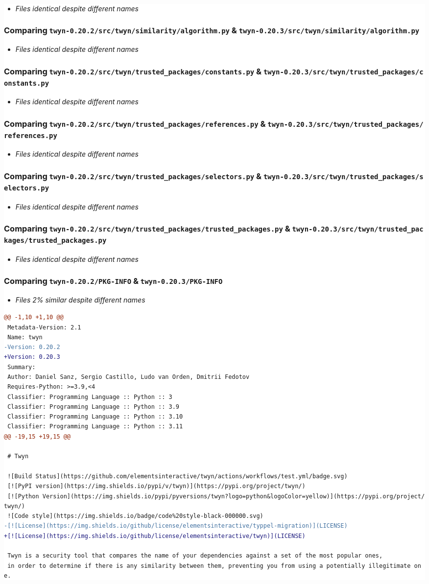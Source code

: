  * *Files identical despite different names*

### Comparing `twyn-0.20.2/src/twyn/similarity/algorithm.py` & `twyn-0.20.3/src/twyn/similarity/algorithm.py`

 * *Files identical despite different names*

### Comparing `twyn-0.20.2/src/twyn/trusted_packages/constants.py` & `twyn-0.20.3/src/twyn/trusted_packages/constants.py`

 * *Files identical despite different names*

### Comparing `twyn-0.20.2/src/twyn/trusted_packages/references.py` & `twyn-0.20.3/src/twyn/trusted_packages/references.py`

 * *Files identical despite different names*

### Comparing `twyn-0.20.2/src/twyn/trusted_packages/selectors.py` & `twyn-0.20.3/src/twyn/trusted_packages/selectors.py`

 * *Files identical despite different names*

### Comparing `twyn-0.20.2/src/twyn/trusted_packages/trusted_packages.py` & `twyn-0.20.3/src/twyn/trusted_packages/trusted_packages.py`

 * *Files identical despite different names*

### Comparing `twyn-0.20.2/PKG-INFO` & `twyn-0.20.3/PKG-INFO`

 * *Files 2% similar despite different names*

```diff
@@ -1,10 +1,10 @@
 Metadata-Version: 2.1
 Name: twyn
-Version: 0.20.2
+Version: 0.20.3
 Summary: 
 Author: Daniel Sanz, Sergio Castillo, Ludo van Orden, Dmitrii Fedotov
 Requires-Python: >=3.9,<4
 Classifier: Programming Language :: Python :: 3
 Classifier: Programming Language :: Python :: 3.9
 Classifier: Programming Language :: Python :: 3.10
 Classifier: Programming Language :: Python :: 3.11
@@ -19,15 +19,15 @@
 
 # Twyn
 
 ![Build Status](https://github.com/elementsinteractive/twyn/actions/workflows/test.yml/badge.svg)
 [![PyPI version](https://img.shields.io/pypi/v/twyn)](https://pypi.org/project/twyn/)
 [![Python Version](https://img.shields.io/pypi/pyversions/twyn?logo=python&logoColor=yellow)](https://pypi.org/project/twyn/)
 ![Code style](https://img.shields.io/badge/code%20style-black-000000.svg)
-[![License](https://img.shields.io/github/license/elementsinteractive/typpel-migration)](LICENSE)
+[![License](https://img.shields.io/github/license/elementsinteractive/twyn)](LICENSE)
 
 Twyn is a security tool that compares the name of your dependencies against a set of the most popular ones, 
 in order to determine if there is any similarity between them, preventing you from using a potentially illegitimate one.
```